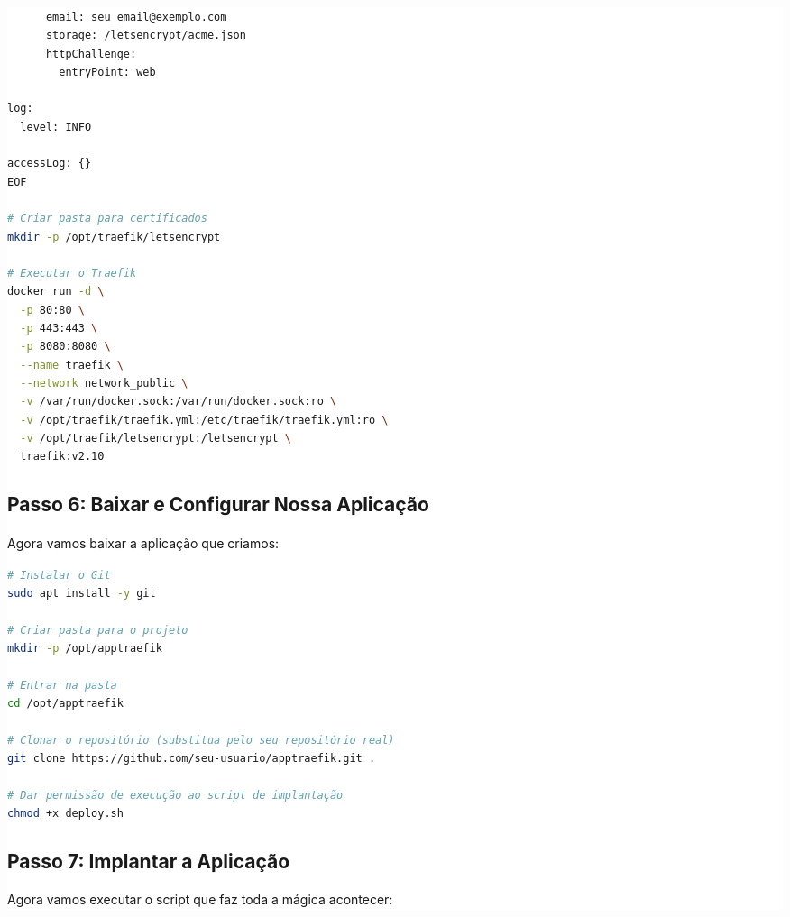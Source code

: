 ```bash
      email: seu_email@exemplo.com
      storage: /letsencrypt/acme.json
      httpChallenge:
        entryPoint: web

log:
  level: INFO

accessLog: {}
EOF

# Criar pasta para certificados
mkdir -p /opt/traefik/letsencrypt

# Executar o Traefik
docker run -d \
  -p 80:80 \
  -p 443:443 \
  -p 8080:8080 \
  --name traefik \
  --network network_public \
  -v /var/run/docker.sock:/var/run/docker.sock:ro \
  -v /opt/traefik/traefik.yml:/etc/traefik/traefik.yml:ro \
  -v /opt/traefik/letsencrypt:/letsencrypt \
  traefik:v2.10
```

## Passo 6: Baixar e Configurar Nossa Aplicação

Agora vamos baixar a aplicação que criamos:

```bash
# Instalar o Git
sudo apt install -y git

# Criar pasta para o projeto
mkdir -p /opt/apptraefik

# Entrar na pasta
cd /opt/apptraefik

# Clonar o repositório (substitua pelo seu repositório real)
git clone https://github.com/seu-usuario/apptraefik.git .

# Dar permissão de execução ao script de implantação
chmod +x deploy.sh
```

## Passo 7: Implantar a Aplicação

Agora vamos executar o script que faz toda a mágica acontecer:
